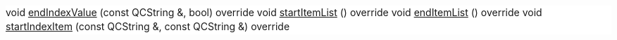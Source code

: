 <tr class="doxyMemberIndexItem">
<td class="doxyMemberIndexItemType" align="left" valign="top">void</td>
<td class="doxyMemberIndexItemName" align="left" valign="top"><a href="#a03eb777494759912f235f33cbcfadadf">endIndexValue</a> (const QCString &amp;, bool) override</td>
</tr>
<tr class="doxyMemberIndexDescription">
<td class="doxyMemberIndexDescriptionLeft"></td>
<td class="doxyMemberIndexDescriptionRight">
</td>
</tr>
<tr class="doxyMemberIndexSeparator">
<td class="doxyMemberIndexSeparator" colspan="2"></td>
</tr>

<tr class="doxyMemberIndexItem">
<td class="doxyMemberIndexItemType" align="left" valign="top">void</td>
<td class="doxyMemberIndexItemName" align="left" valign="top"><a href="#ae0410be0719eae1da884ade02d1612af">startItemList</a> () override</td>
</tr>
<tr class="doxyMemberIndexDescription">
<td class="doxyMemberIndexDescriptionLeft"></td>
<td class="doxyMemberIndexDescriptionRight">
</td>
</tr>
<tr class="doxyMemberIndexSeparator">
<td class="doxyMemberIndexSeparator" colspan="2"></td>
</tr>

<tr class="doxyMemberIndexItem">
<td class="doxyMemberIndexItemType" align="left" valign="top">void</td>
<td class="doxyMemberIndexItemName" align="left" valign="top"><a href="#af738e039ccb42d9da57626ff43ede2b5">endItemList</a> () override</td>
</tr>
<tr class="doxyMemberIndexDescription">
<td class="doxyMemberIndexDescriptionLeft"></td>
<td class="doxyMemberIndexDescriptionRight">
</td>
</tr>
<tr class="doxyMemberIndexSeparator">
<td class="doxyMemberIndexSeparator" colspan="2"></td>
</tr>

<tr class="doxyMemberIndexItem">
<td class="doxyMemberIndexItemType" align="left" valign="top">void</td>
<td class="doxyMemberIndexItemName" align="left" valign="top"><a href="#a165b08f7f0cefa958779ddd2faf7e965">startIndexItem</a> (const QCString &amp;, const QCString &amp;) override</td>
</tr>
<tr class="doxyMemberIndexDescription">
<td class="doxyMemberIndexDescriptionLeft"></td>
<td class="doxyMemberIndexDescriptionRight">
</td>
</tr>
<tr class="doxyMemberIndexSeparator">
<td class="doxyMemberIndexSeparator" colspan="2"></td>
</tr>
